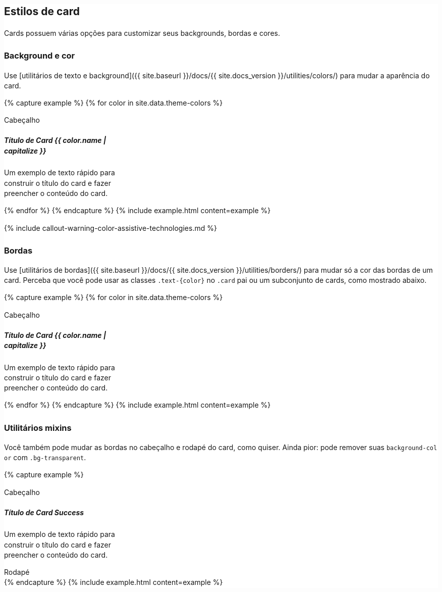 ## Estilos de card

Cards possuem várias opções para customizar seus backgrounds, bordas e cores.

### Background e cor

Use [utilitários de texto e background]({{ site.baseurl }}/docs/{{ site.docs_version }}/utilities/colors/) para mudar a aparência do card.

{% capture example %}
{% for color in site.data.theme-colors %}
<div class="card{% unless color.name == "light" %} text-white{% endunless %} bg-{{ color.name }} mb-3" style="max-width: 18rem;">
  <div class="card-header">Cabeçalho</div>
  <div class="card-body">
    <h5 class="card-title">Título de Card {{ color.name | capitalize }}</h5>
    <p class="card-text">Um exemplo de texto rápido para construir o título do card e fazer preencher o conteúdo do card.</p>
  </div>
</div>{% endfor %}
{% endcapture %}
{% include example.html content=example %}

{% include callout-warning-color-assistive-technologies.md %}

### Bordas

Use [utilitários de bordas]({{ site.baseurl }}/docs/{{ site.docs_version }}/utilities/borders/) para mudar só a cor das bordas de um card. Perceba que você pode usar as classes `.text-{color}` no `.card` pai ou um subconjunto de cards, como mostrado abaixo.

{% capture example %}
{% for color in site.data.theme-colors %}
<div class="card border-{{ color.name }} mb-3" style="max-width: 18rem;">
  <div class="card-header">Cabeçalho</div>
  <div class="card-body{% unless color.name == "light" %} text-{{ color.name }}{% endunless %}">
    <h5 class="card-title">Título de Card {{ color.name | capitalize }}</h5>
    <p class="card-text">Um exemplo de texto rápido para construir o título do card e fazer preencher o conteúdo do card.</p>
  </div>
</div>{% endfor %}
{% endcapture %}
{% include example.html content=example %}

### Utilitários mixins

Você também pode mudar as bordas no cabeçalho e rodapé do card, como quiser. Ainda pior: pode remover suas `background-color` com `.bg-transparent`.

{% capture example %}
<div class="card border-success mb-3" style="max-width: 18rem;">
  <div class="card-header bg-transparent border-success">Cabeçalho</div>
  <div class="card-body text-success">
    <h5 class="card-title">Título de Card Success</h5>
    <p class="card-text">Um exemplo de texto rápido para construir o título do card e fazer preencher o conteúdo do card.</p>
  </div>
  <div class="card-footer bg-transparent border-success">Rodapé</div>
</div>
{% endcapture %}
{% include example.html content=example %}
